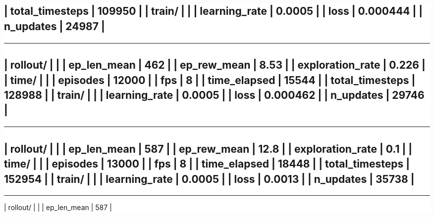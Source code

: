 |    total_timesteps  | 109950   |
| train/              |          |
|    learning_rate    | 0.0005   |
|    loss             | 0.000444 |
|    n_updates        | 24987    |
----------------------------------
----------------------------------
| rollout/            |          |
|    ep_len_mean      | 462      |
|    ep_rew_mean      | 8.53     |
|    exploration_rate | 0.226    |
| time/               |          |
|    episodes         | 12000    |
|    fps              | 8        |
|    time_elapsed     | 15544    |
|    total_timesteps  | 128988   |
| train/              |          |
|    learning_rate    | 0.0005   |
|    loss             | 0.000462 |
|    n_updates        | 29746    |
----------------------------------
----------------------------------
| rollout/            |          |
|    ep_len_mean      | 587      |
|    ep_rew_mean      | 12.8     |
|    exploration_rate | 0.1      |
| time/               |          |
|    episodes         | 13000    |
|    fps              | 8        |
|    time_elapsed     | 18448    |
|    total_timesteps  | 152954   |
| train/              |          |
|    learning_rate    | 0.0005   |
|    loss             | 0.0013   |
|    n_updates        | 35738    |
----------------------------------
----------------------------------
| rollout/            |          |
|    ep_len_mean      | 587      |